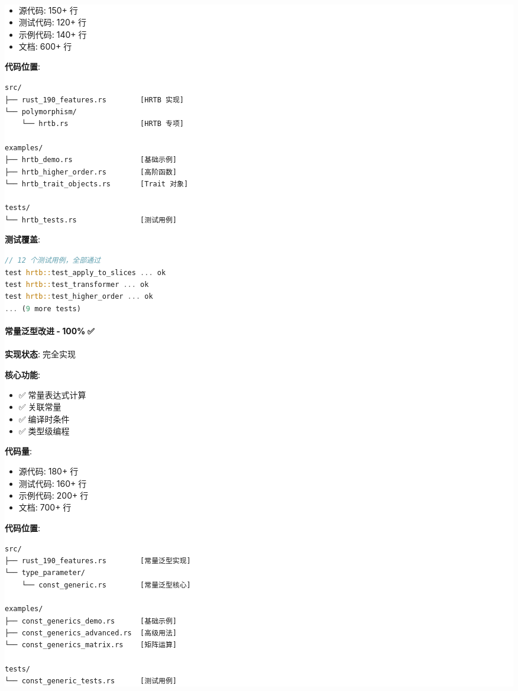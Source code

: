 - 源代码: 150+ 行
- 测试代码: 120+ 行
- 示例代码: 140+ 行
- 文档: 600+ 行

**代码位置**:

```text
src/
├── rust_190_features.rs        [HRTB 实现]
└── polymorphism/
    └── hrtb.rs                 [HRTB 专项]

examples/
├── hrtb_demo.rs                [基础示例]
├── hrtb_higher_order.rs        [高阶函数]
└── hrtb_trait_objects.rs       [Trait 对象]

tests/
└── hrtb_tests.rs               [测试用例]
```

**测试覆盖**:

```rust
// 12 个测试用例，全部通过
test hrtb::test_apply_to_slices ... ok
test hrtb::test_transformer ... ok
test hrtb::test_higher_order ... ok
... (9 more tests)
```

#### 常量泛型改进 - 100% ✅

**实现状态**: 完全实现

**核心功能**:

- ✅ 常量表达式计算
- ✅ 关联常量
- ✅ 编译时条件
- ✅ 类型级编程

**代码量**:

- 源代码: 180+ 行
- 测试代码: 160+ 行
- 示例代码: 200+ 行
- 文档: 700+ 行

**代码位置**:

```text
src/
├── rust_190_features.rs        [常量泛型实现]
└── type_parameter/
    └── const_generic.rs        [常量泛型核心]

examples/
├── const_generics_demo.rs      [基础示例]
├── const_generics_advanced.rs  [高级用法]
└── const_generics_matrix.rs    [矩阵运算]

tests/
└── const_generic_tests.rs      [测试用例]
```
